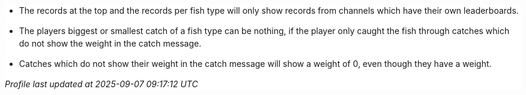 *  The records at the top and the records per fish type will only show records from channels which have their own leaderboards.

*  The players biggest or smallest catch of a fish type can be nothing, if the player only caught the fish through catches which do not show the weight in the catch message.

*  Catches which do not show their weight in the catch message will show a weight of 0, even though they have a weight.

_Profile last updated at 2025-09-07 09:17:12 UTC_
